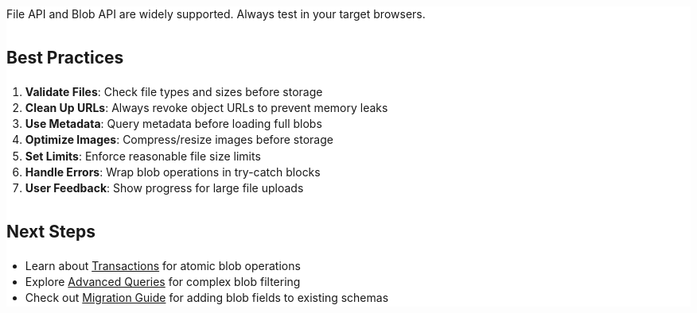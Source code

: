 File API and Blob API are widely supported. Always test in your target browsers.

## Best Practices

1. **Validate Files**: Check file types and sizes before storage
2. **Clean Up URLs**: Always revoke object URLs to prevent memory leaks
3. **Use Metadata**: Query metadata before loading full blobs
4. **Optimize Images**: Compress/resize images before storage
5. **Set Limits**: Enforce reasonable file size limits
6. **Handle Errors**: Wrap blob operations in try-catch blocks
7. **User Feedback**: Show progress for large file uploads

## Next Steps

- Learn about [Transactions](/docs/transactions) for atomic blob operations
- Explore [Advanced Queries](/docs/advanced-queries) for complex blob filtering
- Check out [Migration Guide](/docs/migrations) for adding blob fields to existing schemas
